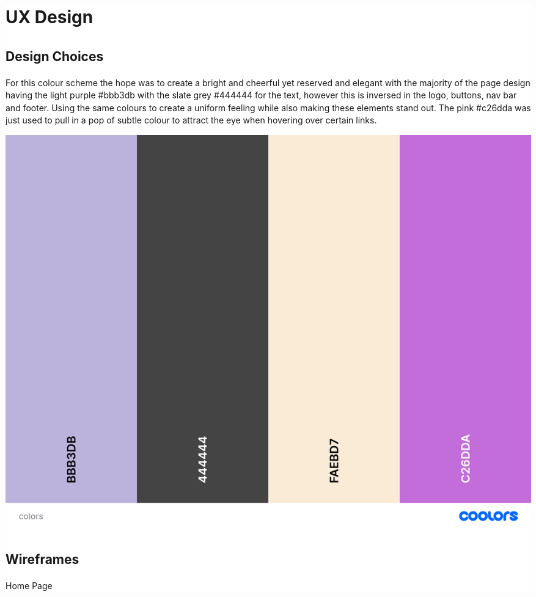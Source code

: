 # UX Design

## Design Choices

For this colour scheme the hope was to create a bright and cheerful yet reserved and elegant with the majority of the page design having the light purple #bbb3db with the slate grey #444444 for the text, however this is inversed in the logo, buttons, nav bar and footer. Using the same colours to create a uniform feeling while also making these elements stand out. The pink #c26dda was just used to pull in a pop of subtle colour to attract the eye when hovering over certain links.

![Index page](static/assets/images/colors.png)

## Wireframes
Home Page